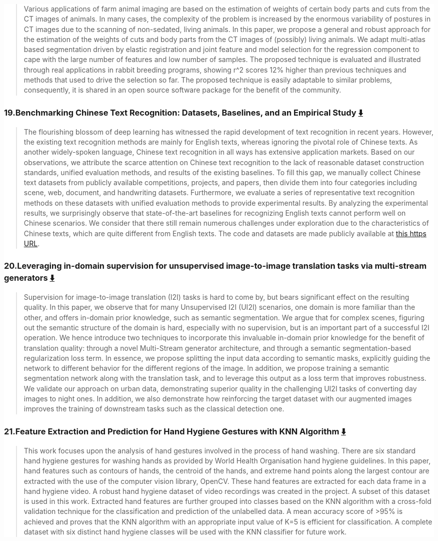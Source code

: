 >  Various applications of farm animal imaging are based on the estimation of weights of certain body parts and cuts from the CT images of animals. In many cases, the complexity of the problem is increased by the enormous variability of postures in CT images due to the scanning of non-sedated, living animals. In this paper, we propose a general and robust approach for the estimation of the weights of cuts and body parts from the CT images of (possibly) living animals. We adapt multi-atlas based segmentation driven by elastic registration and joint feature and model selection for the regression component to cape with the large number of features and low number of samples. The proposed technique is evaluated and illustrated through real applications in rabbit breeding programs, showing r^2 scores 12% higher than previous techniques and methods that used to drive the selection so far. The proposed technique is easily adaptable to similar problems, consequently, it is shared in an open source software package for the benefit of the community.      
### 19.Benchmarking Chinese Text Recognition: Datasets, Baselines, and an Empirical Study  [ :arrow_down: ](https://arxiv.org/pdf/2112.15093.pdf)
>  The flourishing blossom of deep learning has witnessed the rapid development of text recognition in recent years. However, the existing text recognition methods are mainly for English texts, whereas ignoring the pivotal role of Chinese texts. As another widely-spoken language, Chinese text recognition in all ways has extensive application markets. Based on our observations, we attribute the scarce attention on Chinese text recognition to the lack of reasonable dataset construction standards, unified evaluation methods, and results of the existing baselines. To fill this gap, we manually collect Chinese text datasets from publicly available competitions, projects, and papers, then divide them into four categories including scene, web, document, and handwriting datasets. Furthermore, we evaluate a series of representative text recognition methods on these datasets with unified evaluation methods to provide experimental results. By analyzing the experimental results, we surprisingly observe that state-of-the-art baselines for recognizing English texts cannot perform well on Chinese scenarios. We consider that there still remain numerous challenges under exploration due to the characteristics of Chinese texts, which are quite different from English texts. The code and datasets are made publicly available at <a class="link-external link-https" href="https://github.com/FudanVI/benchmarking-chinese-text-recognition" rel="external noopener nofollow">this https URL</a>.      
### 20.Leveraging in-domain supervision for unsupervised image-to-image translation tasks via multi-stream generators  [ :arrow_down: ](https://arxiv.org/pdf/2112.15091.pdf)
>  Supervision for image-to-image translation (I2I) tasks is hard to come by, but bears significant effect on the resulting quality. In this paper, we observe that for many Unsupervised I2I (UI2I) scenarios, one domain is more familiar than the other, and offers in-domain prior knowledge, such as semantic segmentation. We argue that for complex scenes, figuring out the semantic structure of the domain is hard, especially with no supervision, but is an important part of a successful I2I operation. We hence introduce two techniques to incorporate this invaluable in-domain prior knowledge for the benefit of translation quality: through a novel Multi-Stream generator architecture, and through a semantic segmentation-based regularization loss term. In essence, we propose splitting the input data according to semantic masks, explicitly guiding the network to different behavior for the different regions of the image. In addition, we propose training a semantic segmentation network along with the translation task, and to leverage this output as a loss term that improves robustness. We validate our approach on urban data, demonstrating superior quality in the challenging UI2I tasks of converting day images to night ones. In addition, we also demonstrate how reinforcing the target dataset with our augmented images improves the training of downstream tasks such as the classical detection one.      
### 21.Feature Extraction and Prediction for Hand Hygiene Gestures with KNN Algorithm  [ :arrow_down: ](https://arxiv.org/pdf/2112.15085.pdf)
>  This work focuses upon the analysis of hand gestures involved in the process of hand washing. There are six standard hand hygiene gestures for washing hands as provided by World Health Organisation hand hygiene guidelines. In this paper, hand features such as contours of hands, the centroid of the hands, and extreme hand points along the largest contour are extracted with the use of the computer vision library, OpenCV. These hand features are extracted for each data frame in a hand hygiene video. A robust hand hygiene dataset of video recordings was created in the project. A subset of this dataset is used in this work. Extracted hand features are further grouped into classes based on the KNN algorithm with a cross-fold validation technique for the classification and prediction of the unlabelled data. A mean accuracy score of &gt;95% is achieved and proves that the KNN algorithm with an appropriate input value of K=5 is efficient for classification. A complete dataset with six distinct hand hygiene classes will be used with the KNN classifier for future work.      